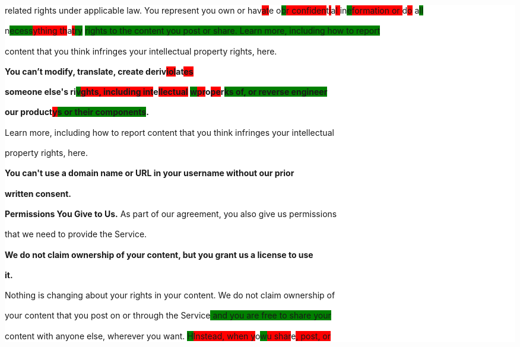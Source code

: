 
related rights under applicable law. You represent you own or ha</span>v<span style="background-color: red;">at</span>e o<span style="background-color: green;">b</span><span style="background-color: red;">r confiden</span>t<span style="background-color: red;">i</span>a<span style="background-color: red;">l </span>in<span style="background-color: green;">e</span><span style="background-color: red;">formation or </span>d<span style="background-color: red;">o</span> a<span style="background-color: green;">ll


</span>n<span style="background-color: green;">ecess</span><span style="background-color: red;">ything th</span>a<span style="background-color: red;">t</span><span style="background-color: green;">ry</span> <span style="background-color: green;">rights to the content you post or share. Learn more, including how to report


content that you think infringes your intellectual property rights, here.


**You can’t modify, translate, create deri</span>v<span style="background-color: red;">iol</span>at<span style="background-color: red;">es**


**someone else's r</span>i<span style="background-color: green;">v</span><span style="background-color: red;">ghts, including int</span>e<span style="background-color: red;">llectual</span> <span style="background-color: green;">w</span><span style="background-color: red;">pr</span>o<span style="background-color: red;">pe</span>r<span style="background-color: green;">ks of, or reverse engineer**



**our produc</span>t<span style="background-color: red;">y</span><span style="background-color: green;">s or their components</span>.**<span style="background-color: red;">


Learn more, including how to report content that you think infringes your intellectual


property rights, here.</span>


**You can't use a domain name or URL in your username without our prior**


**written consent.**


**Permissions You Give to Us.** As part of our agreement, you also give us permissions


that we need to provide the Service.


**We do not claim ownership of your content, but you grant us a license to use**


**it.**


Nothing is changing about your rights in your content. We do not claim ownership of


your content that you post on or through the Service<span style="background-color: green;"> and you are free to share your


content with anyone else, wherever you want</span>. <span style="background-color: green;">H</span><span style="background-color: red;">Instead, when y</span>o<span style="background-color: green;">w</span><span style="background-color: red;">u shar</span>e<span style="background-color: red;">, post, or
